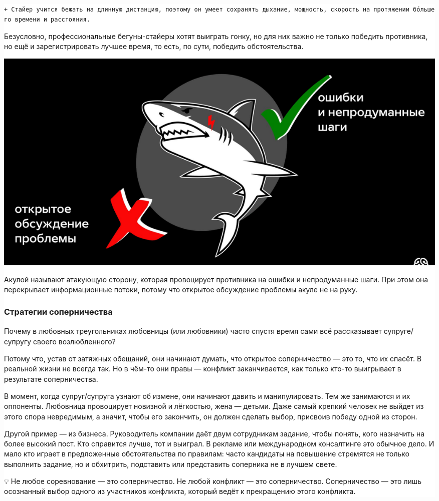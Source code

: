     + Стайер учится бежать на длинную дистанцию, поэтому он умеет сохранять дыхание, мощность, скорость на протяжении бо́льшего времени и расстояния.

Безусловно, профессиональные бегуны-стайеры хотят выиграть гонку, но для них важно не только победить противника, но ещё и зарегистрировать лучшее время, то есть, по сути, победить обстоятельства.

![Стратегии](/Conflictology/Pictures/002_008.PNG)

Акулой называют атакующую сторону, которая провоцирует противника на ошибки и непродуманные шаги. При этом она перекрывает информационные потоки, потому что открытое обсуждение проблемы акуле не на руку.

### Стратегии соперничества

Почему в любовных треугольниках любовницы (или любовники) часто спустя время сами всё рассказывает супруге/супругу своего возлюбленного?

Потому что, устав от затяжных обещаний, они начинают думать, что открытое соперничество — это то, что их спасёт. В реальной жизни не всегда так. Но в чём-то они правы — конфликт заканчивается, как только кто-то выигрывает в результате соперничества.

В момент, когда супруг/супруга узнают об измене, они начинают давить и манипулировать. Тем же занимаются и их оппоненты. Любовница провоцирует новизной и лёгкостью, жена — детьми. Даже самый крепкий человек не выйдет из этого спора невредимым, а значит, чтобы его закончить, он должен сделать выбор, присвоив победу одной из сторон.

Другой пример — из бизнеса. Руководитель компании даёт двум сотрудникам задание, чтобы понять, кого назначить на более высокий пост. Кто справится лучше, тот и выиграл. В рекламе или международном консалтинге это обычное дело. И мало кто играет в предложенные обстоятельства по правилам: часто кандидаты на повышение стремятся не только выполнить задание, но и обхитрить, подставить или представить соперника не в лучшем свете.

💡 Не любое соревнование — это соперничество. Не любой конфликт — это соперничество. Соперничество — это лишь осознанный выбор одного из участников конфликта, который ведёт к прекращению этого конфликта.
